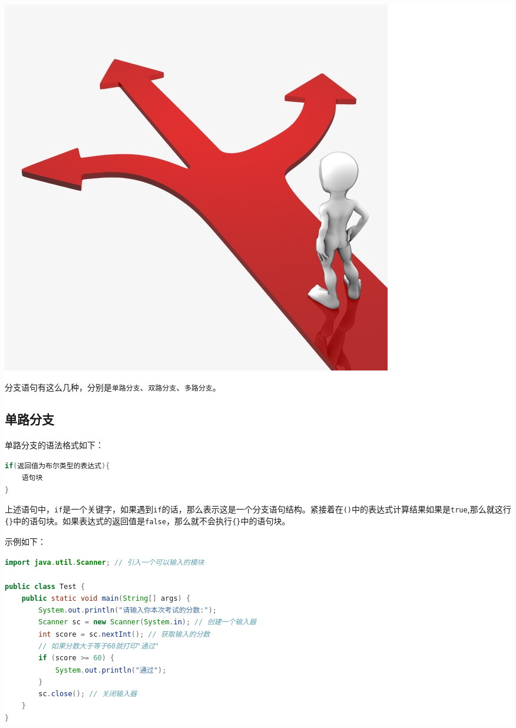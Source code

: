 ![img](./imgs/bpic.jpeg)

分支语句有这么几种，分别是`单路分支`、`双路分支`、`多路分支`。

## 单路分支

单路分支的语法格式如下：

```java
if(返回值为布尔类型的表达式){
    语句块
}
```

上述语句中，`if`是一个关键字，如果遇到`if`的话，那么表示这是一个分支语句结构。紧接着在`()`中的表达式计算结果如果是`true`,那么就这行`{}`中的语句块。如果表达式的返回值是`false`，那么就不会执行`{}`中的语句块。

示例如下：

```java
import java.util.Scanner; // 引入一个可以输入的模块

public class Test {
    public static void main(String[] args) {
        System.out.println("请输入你本次考试的分数:");
        Scanner sc = new Scanner(System.in); // 创建一个输入器
        int score = sc.nextInt(); // 获取输入的分数
        // 如果分数大于等于60就打印"通过"
        if (score >= 60) {
            System.out.println("通过");
        }
        sc.close(); // 关闭输入器
    }
}
```
